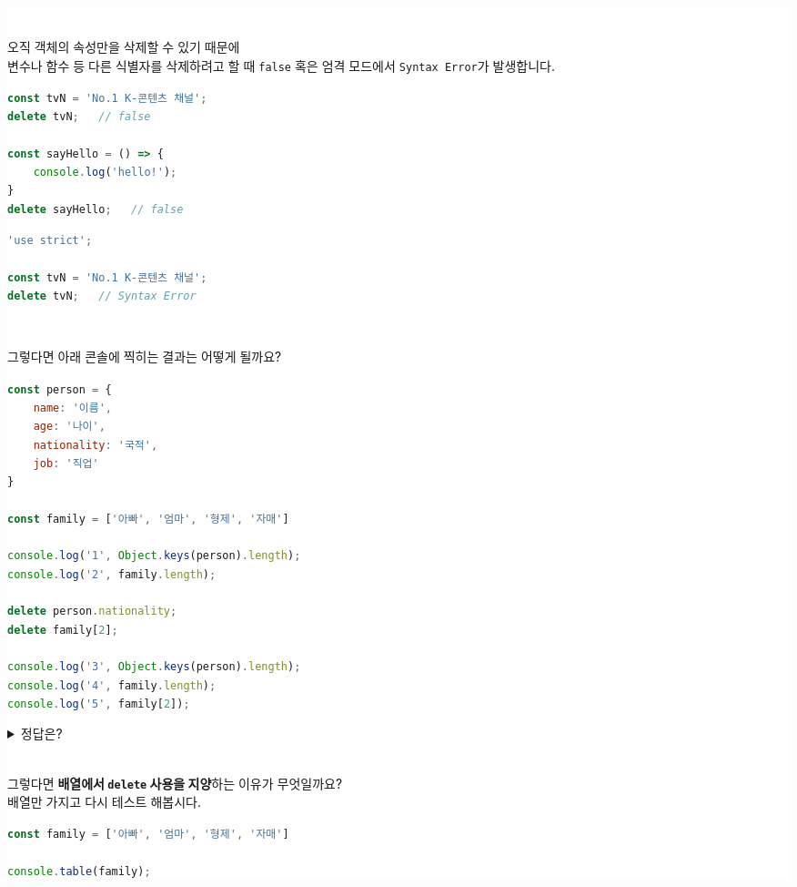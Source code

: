 <br />

오직 객체의 속성만을 삭제할 수 있기 때문에<br />
변수나 함수 등 다른 식별자를 삭제하려고 할 때 `false` 혹은 엄격 모드에서 `Syntax Error`가 발생합니다.

```jsx
const tvN = 'No.1 K-콘텐츠 채널';
delete tvN;   // false

const sayHello = () => {
    console.log('hello!');
}
delete sayHello;   // false
```

```jsx
'use strict';

const tvN = 'No.1 K-콘텐츠 채널';
delete tvN;   // Syntax Error
```

<br />

그렇다면 아래 콘솔에 찍히는 결과는 어떻게 될까요?

```jsx
const person = {
    name: '이름',
    age: '나이',
    nationality: '국적',
    job: '직업'
}

const family = ['아빠', '엄마', '형제', '자매']

console.log('1', Object.keys(person).length);
console.log('2', family.length);

delete person.nationality;
delete family[2];

console.log('3', Object.keys(person).length);
console.log('4', family.length);
console.log('5', family[2]);
```

<details><summary>정답은?</summary></details>

<br />

그렇다면 **배열에서 `delete` 사용을 지양**하는 이유가 무엇일까요?<br />
배열만 가지고 다시 테스트 해봅시다.

```jsx
const family = ['아빠', '엄마', '형제', '자매']

console.table(family);
```

